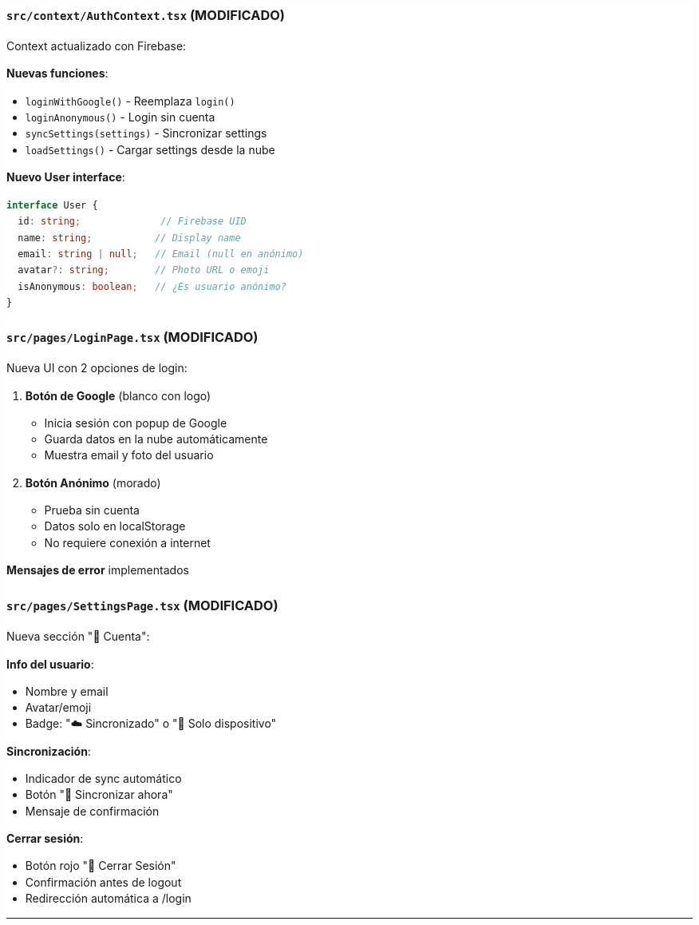 ### **`src/context/AuthContext.tsx`** (MODIFICADO)
Context actualizado con Firebase:

**Nuevas funciones**:
- `loginWithGoogle()` - Reemplaza `login()`
- `loginAnonymous()` - Login sin cuenta
- `syncSettings(settings)` - Sincronizar settings
- `loadSettings()` - Cargar settings desde la nube

**Nuevo User interface**:
```typescript
interface User {
  id: string;              // Firebase UID
  name: string;           // Display name
  email: string | null;   // Email (null en anónimo)
  avatar?: string;        // Photo URL o emoji
  isAnonymous: boolean;   // ¿Es usuario anónimo?
}
```

### **`src/pages/LoginPage.tsx`** (MODIFICADO)
Nueva UI con 2 opciones de login:

1. **Botón de Google** (blanco con logo)
   - Inicia sesión con popup de Google
   - Guarda datos en la nube automáticamente
   - Muestra email y foto del usuario

2. **Botón Anónimo** (morado)
   - Prueba sin cuenta
   - Datos solo en localStorage
   - No requiere conexión a internet

**Mensajes de error** implementados

### **`src/pages/SettingsPage.tsx`** (MODIFICADO)
Nueva sección "👤 Cuenta":

**Info del usuario**:
- Nombre y email
- Avatar/emoji
- Badge: "☁️ Sincronizado" o "📱 Solo dispositivo"

**Sincronización**:
- Indicador de sync automático
- Botón "🔄 Sincronizar ahora"
- Mensaje de confirmación

**Cerrar sesión**:
- Botón rojo "🚪 Cerrar Sesión"
- Confirmación antes de logout
- Redirección automática a /login

---
